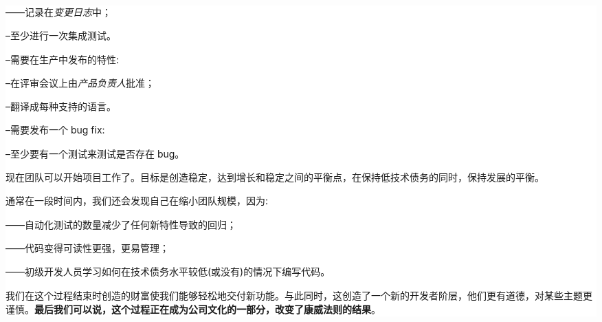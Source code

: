 ——记录在*变更日志*中；

–至少进行一次集成测试。

–需要在生产中发布的特性:

–在评审会议上由*产品负责人*批准；

–翻译成每种支持的语言。

–需要发布一个 bug fix:

–至少要有一个测试来测试是否存在 bug。

现在团队可以开始项目工作了。目标是创造稳定，达到增长和稳定之间的平衡点，在保持低技术债务的同时，保持发展的平衡。

通常在一段时间内，我们还会发现自己在缩小团队规模，因为:

——自动化测试的数量减少了任何新特性导致的回归；

——代码变得可读性更强，更易管理；

——初级开发人员学习如何在技术债务水平较低(或没有)的情况下编写代码。

我们在这个过程结束时创造的财富使我们能够轻松地交付新功能。与此同时，这创造了一个新的开发者阶层，他们更有道德，对某些主题更谨慎。**最后我们可以说，这个过程正在成为公司文化的一部分，改变了康威法则的结果**。